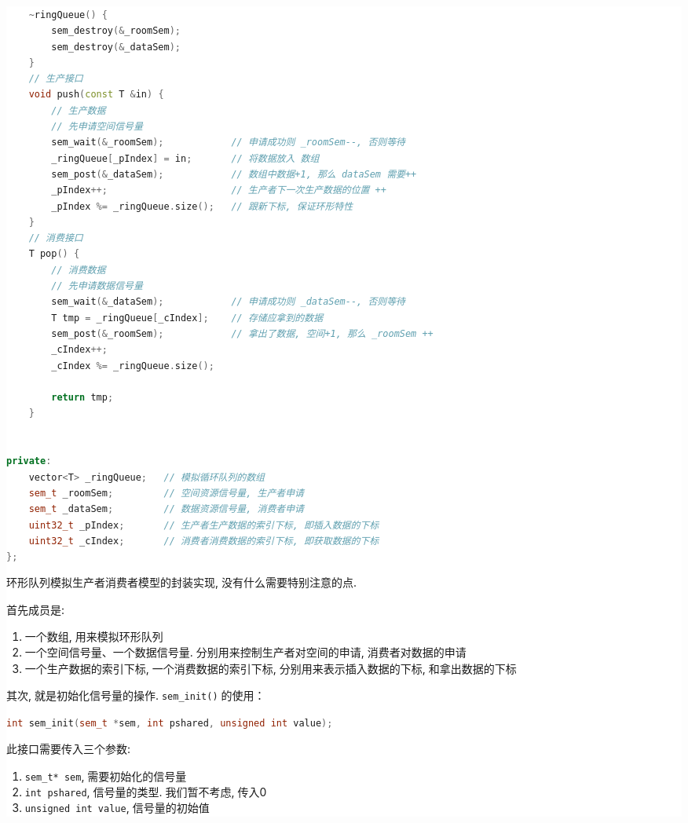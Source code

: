 ```cpp
    ~ringQueue() {
        sem_destroy(&_roomSem);
        sem_destroy(&_dataSem);
    }
    // 生产接口
    void push(const T &in) {
        // 生产数据
        // 先申请空间信号量
        sem_wait(&_roomSem);            // 申请成功则 _roomSem--, 否则等待
        _ringQueue[_pIndex] = in;       // 将数据放入 数组
        sem_post(&_dataSem);            // 数组中数据+1, 那么 dataSem 需要++
        _pIndex++;                      // 生产者下一次生产数据的位置 ++
        _pIndex %= _ringQueue.size();   // 跟新下标, 保证环形特性
    }
    // 消费接口
    T pop() {
        // 消费数据
        // 先申请数据信号量
        sem_wait(&_dataSem);            // 申请成功则 _dataSem--, 否则等待
        T tmp = _ringQueue[_cIndex];    // 存储应拿到的数据
        sem_post(&_roomSem);            // 拿出了数据, 空间+1, 那么 _roomSem ++
        _cIndex++;
        _cIndex %= _ringQueue.size();

        return tmp;
    }


private:
    vector<T> _ringQueue;   // 模拟循环队列的数组
    sem_t _roomSem;         // 空间资源信号量, 生产者申请
    sem_t _dataSem;         // 数据资源信号量, 消费者申请
    uint32_t _pIndex;       // 生产者生产数据的索引下标, 即插入数据的下标
    uint32_t _cIndex;       // 消费者消费数据的索引下标, 即获取数据的下标
};
```

环形队列模拟生产者消费者模型的封装实现, 没有什么需要特别注意的点. 

首先成员是: 
1. 一个数组, 用来模拟环形队列
2. 一个空间信号量、一个数据信号量. 分别用来控制生产者对空间的申请, 消费者对数据的申请
3. 一个生产数据的索引下标, 一个消费数据的索引下标, 分别用来表示插入数据的下标, 和拿出数据的下标

其次, 就是初始化信号量的操作. `sem_init()` 的使用：
```cpp
int sem_init(sem_t *sem, int pshared, unsigned int value);
```

此接口需要传入三个参数:
1. `sem_t* sem`, 需要初始化的信号量
2. `int pshared`, 信号量的类型. 我们暂不考虑, 传入0
3. `unsigned int value`, 信号量的初始值
